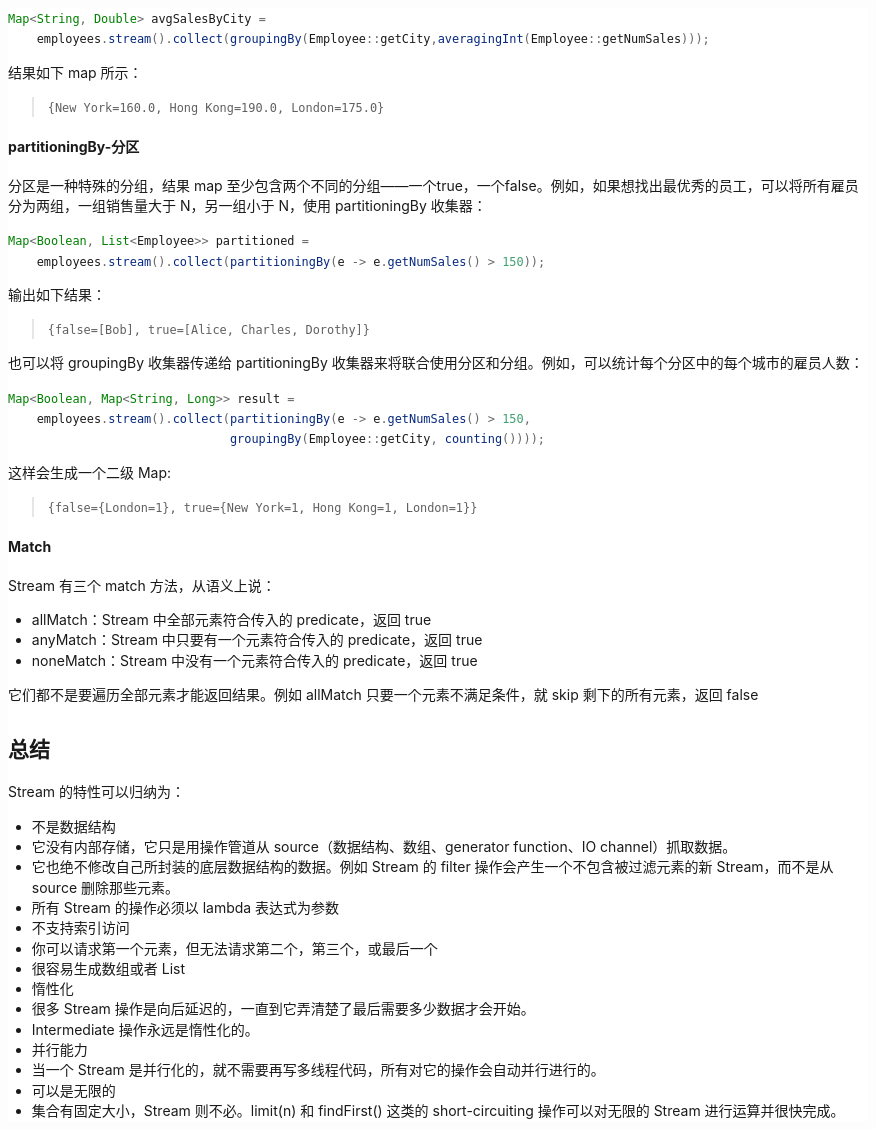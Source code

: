 ```java
Map<String, Double> avgSalesByCity =
    employees.stream().collect(groupingBy(Employee::getCity,averagingInt(Employee::getNumSales)));
```
结果如下 map 所示：

> `{New York=160.0, Hong Kong=190.0, London=175.0}`

#### partitioningBy-分区

分区是一种特殊的分组，结果 map 至少包含两个不同的分组——一个true，一个false。例如，如果想找出最优秀的员工，可以将所有雇员分为两组，一组销售量大于 N，另一组小于 N，使用 partitioningBy 收集器：

```java
Map<Boolean, List<Employee>> partitioned =
    employees.stream().collect(partitioningBy(e -> e.getNumSales() > 150));
```
输出如下结果：

> `{false=[Bob], true=[Alice, Charles, Dorothy]}`

也可以将 groupingBy 收集器传递给 partitioningBy 收集器来将联合使用分区和分组。例如，可以统计每个分区中的每个城市的雇员人数：

```java
Map<Boolean, Map<String, Long>> result =
    employees.stream().collect(partitioningBy(e -> e.getNumSales() > 150,
                               groupingBy(Employee::getCity, counting())));
```

这样会生成一个二级 Map:

> `{false={London=1}, true={New York=1, Hong Kong=1, London=1}}`

#### Match

Stream 有三个 match 方法，从语义上说：

- allMatch：Stream 中全部元素符合传入的 predicate，返回 true
- anyMatch：Stream 中只要有一个元素符合传入的 predicate，返回 true
- noneMatch：Stream 中没有一个元素符合传入的 predicate，返回 true

它们都不是要遍历全部元素才能返回结果。例如 allMatch 只要一个元素不满足条件，就 skip 剩下的所有元素，返回 false

## 总结

Stream 的特性可以归纳为：

- 不是数据结构
- 它没有内部存储，它只是用操作管道从 source（数据结构、数组、generator function、IO channel）抓取数据。
- 它也绝不修改自己所封装的底层数据结构的数据。例如 Stream 的 filter 操作会产生一个不包含被过滤元素的新 Stream，而不是从 source 删除那些元素。
- 所有 Stream 的操作必须以 lambda 表达式为参数
- 不支持索引访问
- 你可以请求第一个元素，但无法请求第二个，第三个，或最后一个
- 很容易生成数组或者 List
- 惰性化
- 很多 Stream 操作是向后延迟的，一直到它弄清楚了最后需要多少数据才会开始。
- Intermediate 操作永远是惰性化的。
- 并行能力
- 当一个 Stream 是并行化的，就不需要再写多线程代码，所有对它的操作会自动并行进行的。
- 可以是无限的
- 集合有固定大小，Stream 则不必。limit(n) 和 findFirst() 这类的 short-circuiting 操作可以对无限的 Stream 进行运算并很快完成。

